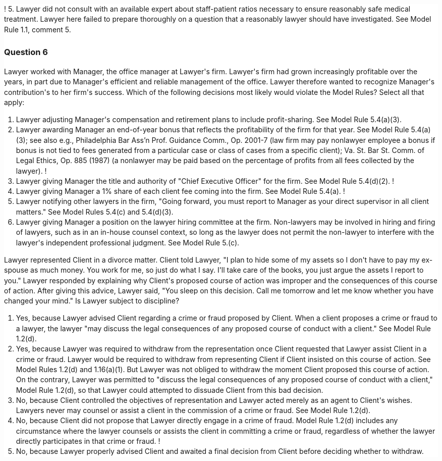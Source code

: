 ! 
5. Lawyer did not consult with an available expert about staff-patient ratios necessary to ensure reasonably safe medical treatment. 
Lawyer here failed to prepare thoroughly on a question that a reasonably lawyer should have investigated. See Model Rule 1.1, comment 5.

### Question 6

Lawyer worked with Manager, the office manager at Lawyer's firm. Lawyer's firm had grown increasingly profitable over the years, in part due to Manager's efficient and reliable management of the office. Lawyer therefore wanted to recognize Manager's contribution's to her firm's success. Which of the following decisions most likely would violate the Model Rules? Select all that apply: 
1. Lawyer adjusting Manager's compensation and retirement plans to include profit-sharing. 
See Model Rule 5.4(a)(3). 
2. Lawyer awarding Manager an end-of-year bonus that reflects the profitability of the firm for that year. 
See Model Rule 5.4(a)(3); see also e.g., Philadelphia Bar Ass’n Prof. Guidance Comm., Op. 2001-7 (law firm may pay nonlawyer employee a bonus if bonus is not tied to fees generated from a particular case or class of cases from a specific client); Va. St. Bar St. Comm. of Legal Ethics, Op. 885 (1987) (a nonlawyer may be paid based on the  percentage of profits from all fees collected by the lawyer). 
! 
3. Lawyer giving Manager the title and authority of "Chief Executive Officer" for the firm. 
See Model Rule 5.4(d)(2). 
! 
4. Lawyer giving Manager a 1% share of each client fee coming into the firm. 
See Model Rule 5.4(a). 
! 
5. Lawyer notifying other lawyers in the firm, "Going forward, you must report to Manager as your direct supervisor in all client matters." 
See Model Rules 5.4(c) and 5.4(d)(3). 
6. Lawyer giving Manager a position on the lawyer hiring committee at the firm. 
Non-lawyers may be involved in hiring and firing of lawyers, such as in an in-house counsel context, so long as the lawyer does not permit the non-lawyer to interfere with the lawyer's independent professional judgment. See Model Rule 5.(c).



Lawyer represented Client in a divorce matter. Client told Lawyer, "I plan to hide some of my assets so I don't have to pay my ex-spouse as much money. You work for me, so just do what I say. I'll take care of the books, you just argue the assets I report to you." Lawyer responded by explaining why Client's proposed course of action was improper and the consequences of this course of action. After giving this advice, Lawyer said, "You sleep on this decision. Call me tomorrow and let me know whether you have changed your mind." Is Lawyer subject to discipline? 
1. Yes, because Lawyer advised Client regarding a crime or fraud proposed by Client. 
When a client proposes a crime or fraud to a lawyer, the lawyer "may discuss the legal consequences of any proposed course of conduct with a client." See Model Rule 1.2(d). 
2. Yes, because Lawyer was required to withdraw from the representation once Client requested that Lawyer assist Client in a crime or fraud. 
Lawyer would be required to withdraw from representing Client if Client insisted on this course of action. See Model Rules 1.2(d) and 1.16(a)(1). But Lawyer was not obliged to withdraw the moment Client proposed this course of action. On the contrary, Lawyer was permitted to "discuss the legal consequences of any proposed course of conduct with a client," Model Rule 1.2(d), so that Lawyer could attempted to dissuade Client from this bad decision. 
3. No, because Client controlled the objectives of representation and Lawyer acted merely as an agent to Client's wishes. 
Lawyers never may counsel or assist a client in the commission of a crime or fraud. See Model Rule 1.2(d). 
4. No, because Client did not propose that Lawyer directly engage in a crime of fraud. 
Model Rule 1.2(d) includes any circumstance where the lawyer counsels or assists the client in committing a crime or fraud, regardless of whether the lawyer directly participates in that crime or fraud. 
! 
5. No, because Lawyer properly advised Client and awaited a final decision from Client before deciding whether to withdraw. 